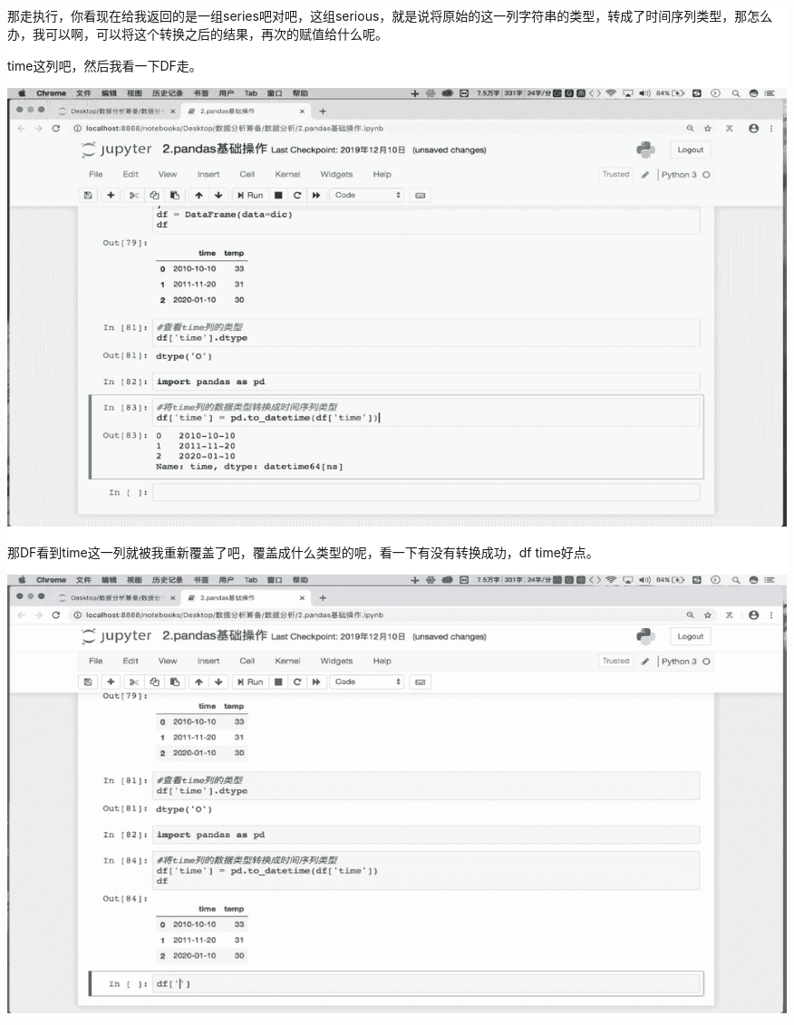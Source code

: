 那走执行，你看现在给我返回的是一组series吧对吧，这组serious，就是说将原始的这一列字符串的类型，转成了时间序列类型，那怎么办，我可以啊，可以将这个转换之后的结果，再次的赋值给什么呢。

time这列吧，然后我看一下DF走。

![](img/a773f5568e56c97aa892bd81cf2277c7_162.png)

那DF看到time这一列就被我重新覆盖了吧，覆盖成什么类型的呢，看一下有没有转换成功，df time好点。



![](img/a773f5568e56c97aa892bd81cf2277c7_164.png)
